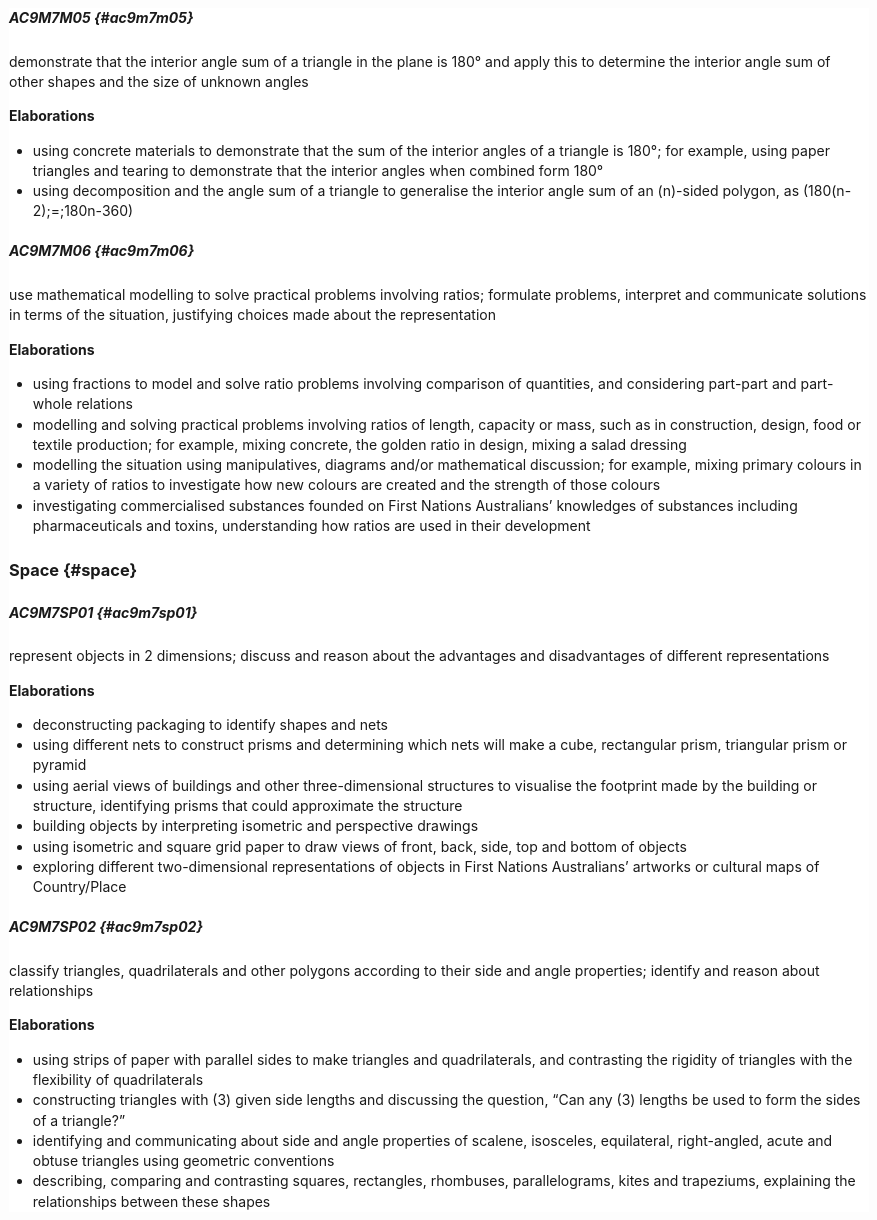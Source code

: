 ##### AC9M7M05 {#ac9m7m05}

demonstrate that the interior angle sum of a triangle in the plane is 180° and apply this to determine the interior angle sum of other shapes and the size of unknown angles

**Elaborations**
*  using concrete materials to demonstrate that the sum of the interior angles of a triangle is 180°; for example, using paper triangles and tearing to demonstrate that the interior angles when combined form 180°
*  using decomposition and the angle sum of a triangle to generalise the interior angle sum of an \(n\)-sided polygon, as \(180(n-2)\;=\;180n-360\)

##### AC9M7M06 {#ac9m7m06}

use mathematical modelling to solve practical problems involving ratios; formulate problems, interpret and communicate solutions in terms of the situation, justifying choices made about the representation

**Elaborations**
*  using fractions to model and solve ratio problems involving comparison of quantities, and considering part-part and part-whole relations
*  modelling and solving practical problems involving ratios of length, capacity or mass, such as in construction, design, food or textile production; for example, mixing concrete, the golden ratio in design, mixing a salad dressing
*  modelling the situation using manipulatives, diagrams and/or mathematical discussion; for example, mixing primary colours in a variety of ratios to investigate how new colours are created and the strength of those colours
*  investigating commercialised substances founded on First Nations Australians’ knowledges of substances including pharmaceuticals and toxins, understanding how ratios are used in their development

### Space {#space}

##### AC9M7SP01 {#ac9m7sp01}

represent objects in 2 dimensions; discuss and reason about the advantages and disadvantages of different representations

**Elaborations**
*  deconstructing packaging to identify shapes and nets
*  using different nets to construct prisms and determining which nets will make a cube, rectangular prism, triangular prism or pyramid
*  using aerial views of buildings and other three-dimensional structures to visualise the footprint made by the building or structure, identifying prisms that could approximate the structure
*  building objects by interpreting isometric and perspective drawings
*  using isometric and square grid paper to draw views of front, back, side, top and bottom of objects
*  exploring different two-dimensional representations of objects in First Nations Australians’ artworks or cultural maps of Country/Place

##### AC9M7SP02 {#ac9m7sp02}

classify triangles, quadrilaterals and other polygons according to their side and angle properties; identify and reason about relationships

**Elaborations**
*  using strips of paper with parallel sides to make triangles and quadrilaterals, and contrasting the rigidity of triangles with the flexibility of quadrilaterals
*  constructing triangles with \(3\) given side lengths and discussing the question, “Can any \(3\) lengths be used to form the sides of a triangle?”
*  identifying and communicating about side and angle properties of scalene, isosceles, equilateral, right-angled, acute and obtuse triangles using geometric conventions
*  describing, comparing and contrasting squares, rectangles, rhombuses, parallelograms, kites and trapeziums, explaining the relationships between these shapes
